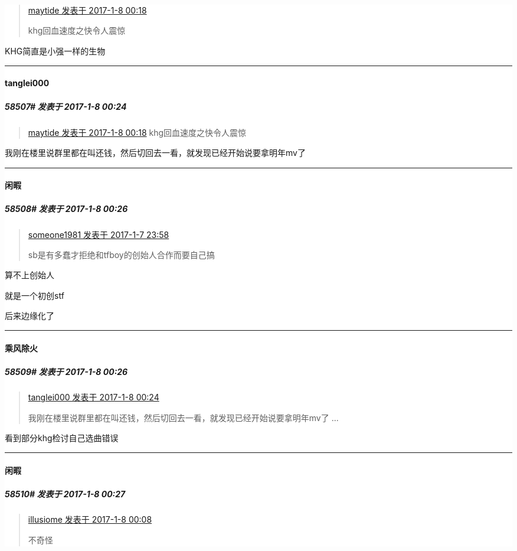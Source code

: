 
<blockquote><a href="httphttps://bbs.saraba1st.com/2b/forum.php?mod=redirect&amp;goto=findpost&amp;pid=34734546&amp;ptid=1105387" target="_blank">maytide 发表于 2017-1-8 00:18</a>

khg回血速度之快令人震惊</blockquote>
KHG简直是小强一样的生物


-----

####  tanglei000  
##### 58507#       发表于 2017-1-8 00:24


<blockquote><a href="httphttps://bbs.saraba1st.com/2b/forum.php?mod=redirect&amp;amp;goto=findpost&amp;amp;pid=34734546&amp;amp;ptid=1105387" target="_blank">maytide 发表于 2017-1-8 00:18</a>
khg回血速度之快令人震惊</blockquote>
我刚在楼里说群里都在叫还钱，然后切回去一看，就发现已经开始说要拿明年mv了


-----

####  闲暇  
##### 58508#       发表于 2017-1-8 00:26


<blockquote><a href="httphttps://bbs.saraba1st.com/2b/forum.php?mod=redirect&amp;goto=findpost&amp;pid=34734365&amp;ptid=1105387" target="_blank">someone1981 发表于 2017-1-7 23:58</a>

sb是有多蠢才拒绝和tfboy的创始人合作而要自己搞</blockquote>
算不上创始人

就是一个初创stf

后来边缘化了


-----

####  乘风除火  
##### 58509#       发表于 2017-1-8 00:26


<blockquote><a href="httphttps://bbs.saraba1st.com/2b/forum.php?mod=redirect&amp;goto=findpost&amp;pid=34734614&amp;ptid=1105387" target="_blank">tanglei000 发表于 2017-1-8 00:24</a>

我刚在楼里说群里都在叫还钱，然后切回去一看，就发现已经开始说要拿明年mv了 ...</blockquote>
看到部分khg检讨自己选曲错误


-----

####  闲暇  
##### 58510#       发表于 2017-1-8 00:27


<blockquote><a href="httphttps://bbs.saraba1st.com/2b/forum.php?mod=redirect&amp;goto=findpost&amp;pid=34734453&amp;ptid=1105387" target="_blank">illusiome 发表于 2017-1-8 00:08</a>

不奇怪
